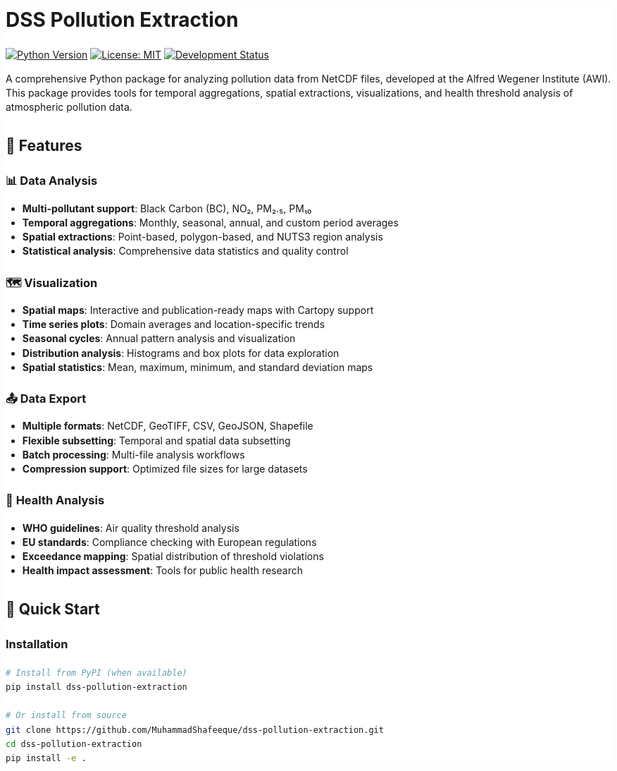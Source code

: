 # DSS Pollution Extraction

[![Python Version](https://img.shields.io/badge/python-3.8%2B-blue.svg)](https://python.org)
[![License: MIT](https://img.shields.io/badge/License-MIT-yellow.svg)](https://opensource.org/licenses/MIT)
[![Development Status](https://img.shields.io/badge/Development%20Status-Beta-orange.svg)](https://pypi.org/project/dss-pollution-extraction/)

A comprehensive Python package for analyzing pollution data from NetCDF files, developed at the Alfred Wegener Institute (AWI). This package provides tools for temporal aggregations, spatial extractions, visualizations, and health threshold analysis of atmospheric pollution data.

## 🌟 Features

### 📊 **Data Analysis**
- **Multi-pollutant support**: Black Carbon (BC), NO₂, PM₂.₅, PM₁₀
- **Temporal aggregations**: Monthly, seasonal, annual, and custom period averages
- **Spatial extractions**: Point-based, polygon-based, and NUTS3 region analysis
- **Statistical analysis**: Comprehensive data statistics and quality control

### 🗺️ **Visualization**
- **Spatial maps**: Interactive and publication-ready maps with Cartopy support
- **Time series plots**: Domain averages and location-specific trends
- **Seasonal cycles**: Annual pattern analysis and visualization
- **Distribution analysis**: Histograms and box plots for data exploration
- **Spatial statistics**: Mean, maximum, minimum, and standard deviation maps

### 📤 **Data Export**
- **Multiple formats**: NetCDF, GeoTIFF, CSV, GeoJSON, Shapefile
- **Flexible subsetting**: Temporal and spatial data subsetting
- **Batch processing**: Multi-file analysis workflows
- **Compression support**: Optimized file sizes for large datasets

### 🏥 **Health Analysis**
- **WHO guidelines**: Air quality threshold analysis
- **EU standards**: Compliance checking with European regulations
- **Exceedance mapping**: Spatial distribution of threshold violations
- **Health impact assessment**: Tools for public health research

## 🚀 Quick Start

### Installation

```bash
# Install from PyPI (when available)
pip install dss-pollution-extraction

# Or install from source
git clone https://github.com/MuhammadShafeeque/dss-pollution-extraction.git
cd dss-pollution-extraction
pip install -e .
```
